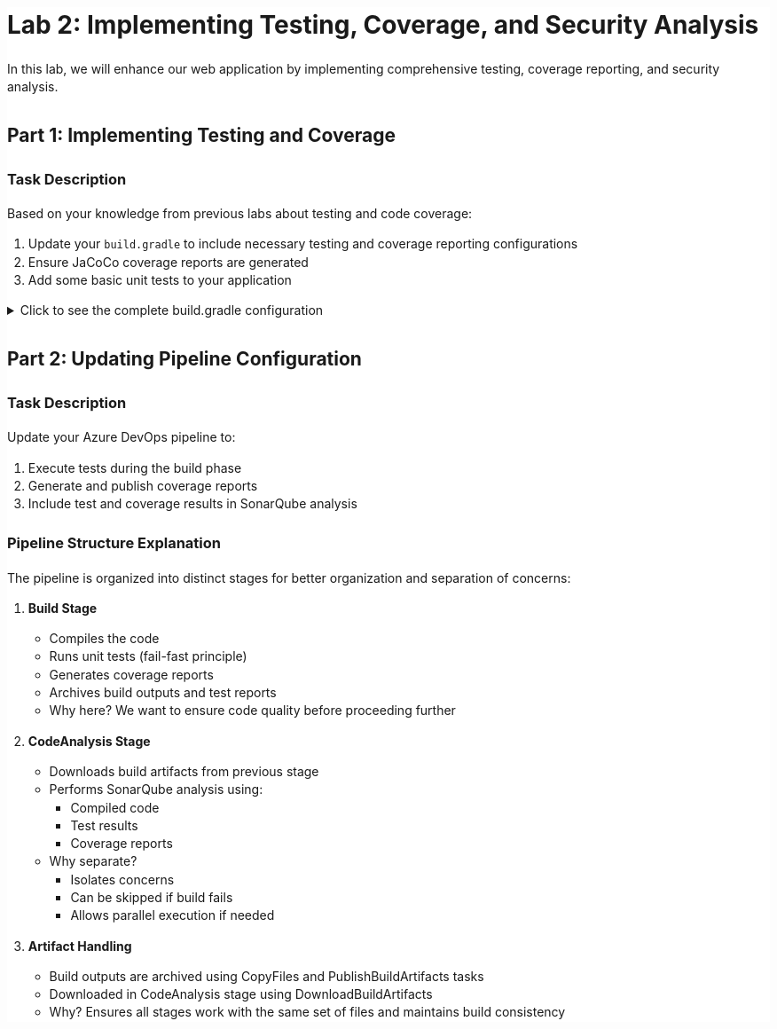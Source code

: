 # Lab 2: Implementing Testing, Coverage, and Security Analysis

In this lab, we will enhance our web application by implementing comprehensive testing, coverage reporting, and security analysis.

## Part 1: Implementing Testing and Coverage

### Task Description
Based on your knowledge from previous labs about testing and code coverage:
1. Update your `build.gradle` to include necessary testing and coverage reporting configurations
2. Ensure JaCoCo coverage reports are generated
3. Add some basic unit tests to your application

<details><summary>Click to see the complete build.gradle configuration</summary></details>

## Part 2: Updating Pipeline Configuration

### Task Description
Update your Azure DevOps pipeline to:
1. Execute tests during the build phase
2. Generate and publish coverage reports
3. Include test and coverage results in SonarQube analysis

### Pipeline Structure Explanation

The pipeline is organized into distinct stages for better organization and separation of concerns:

1. **Build Stage**
   - Compiles the code
   - Runs unit tests (fail-fast principle)
   - Generates coverage reports
   - Archives build outputs and test reports
   - Why here? We want to ensure code quality before proceeding further

2. **CodeAnalysis Stage**
   - Downloads build artifacts from previous stage
   - Performs SonarQube analysis using:
     - Compiled code
     - Test results
     - Coverage reports
   - Why separate? 
     - Isolates concerns
     - Can be skipped if build fails
     - Allows parallel execution if needed

3. **Artifact Handling**
   - Build outputs are archived using CopyFiles and PublishBuildArtifacts tasks
   - Downloaded in CodeAnalysis stage using DownloadBuildArtifacts
   - Why? Ensures all stages work with the same set of files and maintains build consistency
